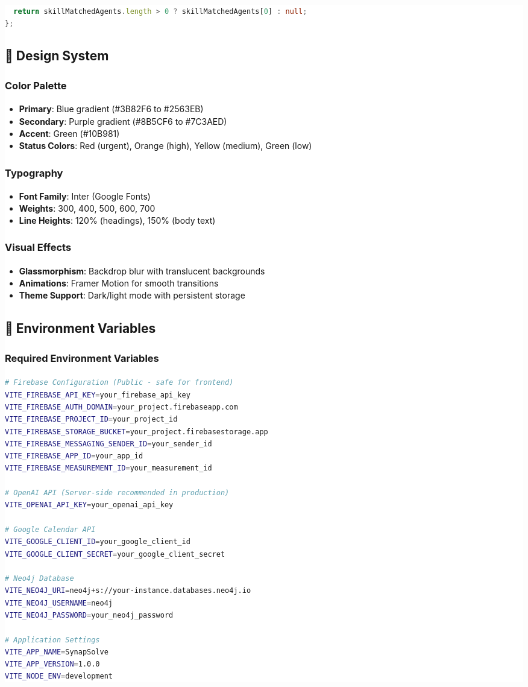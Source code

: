 ```typescript
  return skillMatchedAgents.length > 0 ? skillMatchedAgents[0] : null;
};
```

## 🎨 Design System

### Color Palette
- **Primary**: Blue gradient (#3B82F6 to #2563EB)
- **Secondary**: Purple gradient (#8B5CF6 to #7C3AED)
- **Accent**: Green (#10B981)
- **Status Colors**: Red (urgent), Orange (high), Yellow (medium), Green (low)

### Typography
- **Font Family**: Inter (Google Fonts)
- **Weights**: 300, 400, 500, 600, 700
- **Line Heights**: 120% (headings), 150% (body text)

### Visual Effects
- **Glassmorphism**: Backdrop blur with translucent backgrounds
- **Animations**: Framer Motion for smooth transitions
- **Theme Support**: Dark/light mode with persistent storage

## 🔧 Environment Variables

### Required Environment Variables
```bash
# Firebase Configuration (Public - safe for frontend)
VITE_FIREBASE_API_KEY=your_firebase_api_key
VITE_FIREBASE_AUTH_DOMAIN=your_project.firebaseapp.com
VITE_FIREBASE_PROJECT_ID=your_project_id
VITE_FIREBASE_STORAGE_BUCKET=your_project.firebasestorage.app
VITE_FIREBASE_MESSAGING_SENDER_ID=your_sender_id
VITE_FIREBASE_APP_ID=your_app_id
VITE_FIREBASE_MEASUREMENT_ID=your_measurement_id

# OpenAI API (Server-side recommended in production)
VITE_OPENAI_API_KEY=your_openai_api_key

# Google Calendar API
VITE_GOOGLE_CLIENT_ID=your_google_client_id
VITE_GOOGLE_CLIENT_SECRET=your_google_client_secret

# Neo4j Database
VITE_NEO4J_URI=neo4j+s://your-instance.databases.neo4j.io
VITE_NEO4J_USERNAME=neo4j
VITE_NEO4J_PASSWORD=your_neo4j_password

# Application Settings
VITE_APP_NAME=SynapSolve
VITE_APP_VERSION=1.0.0
VITE_NODE_ENV=development
```
